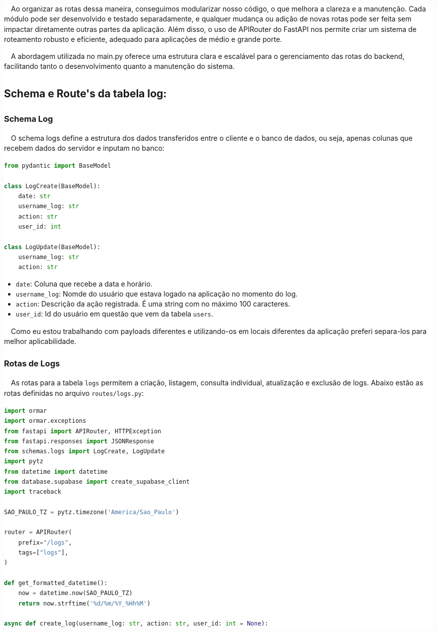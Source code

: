 &emsp;Ao organizar as rotas dessa maneira, conseguimos modularizar nosso código, o que melhora a clareza e a manutenção. Cada módulo pode ser desenvolvido e testado separadamente, e qualquer mudança ou adição de novas rotas pode ser feita sem impactar diretamente outras partes da aplicação. Além disso, o uso de APIRouter do FastAPI nos permite criar um sistema de roteamento robusto e eficiente, adequado para aplicações de médio e grande porte.

&emsp;A abordagem utilizada no main.py oferece uma estrutura clara e escalável para o gerenciamento das rotas do backend, facilitando tanto o desenvolvimento quanto a manutenção do sistema. 

## Schema e Route's da tabela log:

### Schema Log

&emsp;O schema logs define a estrutura dos dados transferidos entre o cliente e o banco de dados, ou seja, apenas colunas que recebem dados do servidor e inputam no banco:

```python
from pydantic import BaseModel

class LogCreate(BaseModel):
    date: str
    username_log: str
    action: str
    user_id: int

class LogUpdate(BaseModel):
    username_log: str
    action: str 
```

- `date`: Coluna que recebe a data e horário.
- `username_log`: Nomde do usuário que estava logado na aplicação no momento do log.
- `action`: Descrição da ação registrada. É uma string com no máximo 100 caracteres.
- `user_id`: Id do usuário em questão que vem da tabela `users`.

&emsp;Como eu estou trabalhando com payloads diferentes e utilizando-os em locais diferentes da aplicação preferi separa-los para melhor aplicabilidade.

### Rotas de Logs

&emsp;As rotas para a tabela `logs` permitem a criação, listagem, consulta individual, atualização e exclusão de logs. Abaixo estão as rotas definidas no arquivo `routes/logs.py`:

```python
import ormar
import ormar.exceptions
from fastapi import APIRouter, HTTPException
from fastapi.responses import JSONResponse
from schemas.logs import LogCreate, LogUpdate
import pytz 
from datetime import datetime
from database.supabase import create_supabase_client
import traceback

SAO_PAULO_TZ = pytz.timezone('America/Sao_Paulo')

router = APIRouter(
    prefix="/logs",
    tags=["logs"],
)

def get_formatted_datetime():
    now = datetime.now(SAO_PAULO_TZ)
    return now.strftime('%d/%m/%Y_%Hh%M')

async def create_log(username_log: str, action: str, user_id: int = None):
```